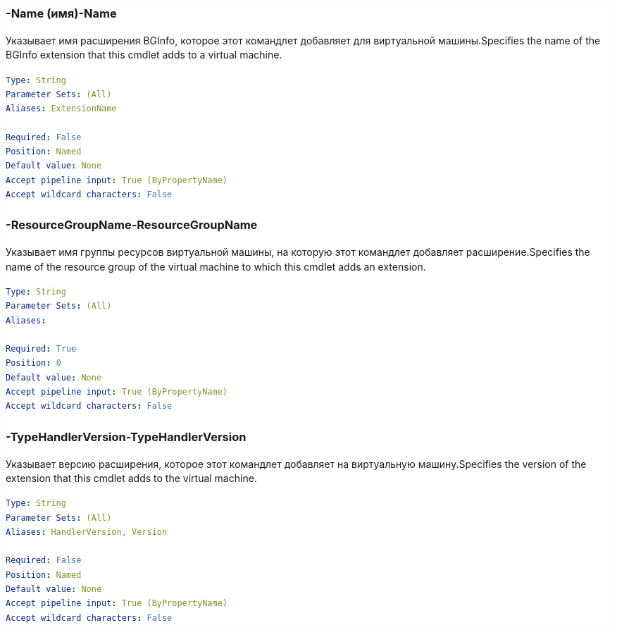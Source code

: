 ### <span data-ttu-id="d6887-124">-Name (имя)</span><span class="sxs-lookup"><span data-stu-id="d6887-124">-Name</span></span>
<span data-ttu-id="d6887-125">Указывает имя расширения BGInfo, которое этот командлет добавляет для виртуальной машины.</span><span class="sxs-lookup"><span data-stu-id="d6887-125">Specifies the name of the BGInfo extension that this cmdlet adds to a virtual machine.</span></span>

```yaml
Type: String
Parameter Sets: (All)
Aliases: ExtensionName

Required: False
Position: Named
Default value: None
Accept pipeline input: True (ByPropertyName)
Accept wildcard characters: False
```

### <span data-ttu-id="d6887-126">-ResourceGroupName</span><span class="sxs-lookup"><span data-stu-id="d6887-126">-ResourceGroupName</span></span>
<span data-ttu-id="d6887-127">Указывает имя группы ресурсов виртуальной машины, на которую этот командлет добавляет расширение.</span><span class="sxs-lookup"><span data-stu-id="d6887-127">Specifies the name of the resource group of the virtual machine to which this cmdlet adds an extension.</span></span>

```yaml
Type: String
Parameter Sets: (All)
Aliases: 

Required: True
Position: 0
Default value: None
Accept pipeline input: True (ByPropertyName)
Accept wildcard characters: False
```

### <span data-ttu-id="d6887-128">-TypeHandlerVersion</span><span class="sxs-lookup"><span data-stu-id="d6887-128">-TypeHandlerVersion</span></span>
<span data-ttu-id="d6887-129">Указывает версию расширения, которое этот командлет добавляет на виртуальную машину.</span><span class="sxs-lookup"><span data-stu-id="d6887-129">Specifies the version of the extension that this cmdlet adds to the virtual machine.</span></span>

```yaml
Type: String
Parameter Sets: (All)
Aliases: HandlerVersion, Version

Required: False
Position: Named
Default value: None
Accept pipeline input: True (ByPropertyName)
Accept wildcard characters: False
```
